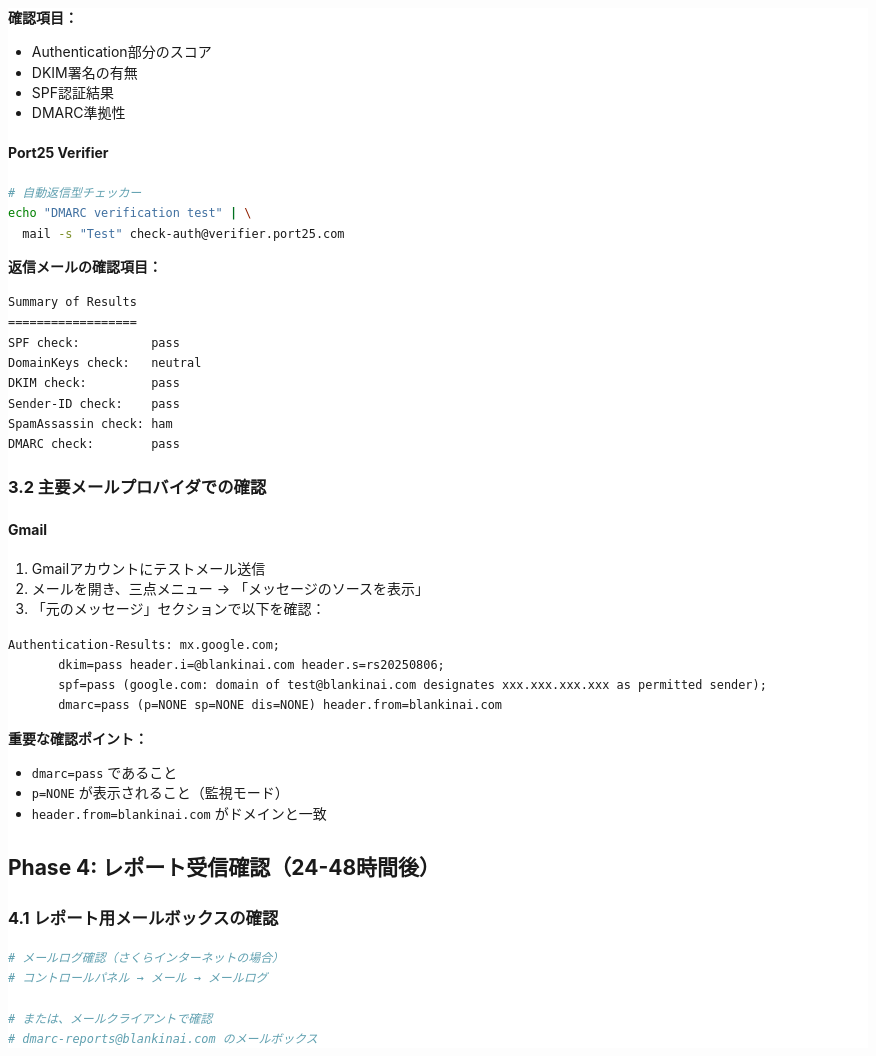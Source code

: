 **確認項目：**
- Authentication部分のスコア
- DKIM署名の有無
- SPF認証結果
- DMARC準拠性

#### Port25 Verifier
```bash
# 自動返信型チェッカー
echo "DMARC verification test" | \
  mail -s "Test" check-auth@verifier.port25.com
```

**返信メールの確認項目：**
```
Summary of Results
==================
SPF check:          pass
DomainKeys check:   neutral
DKIM check:         pass
Sender-ID check:    pass
SpamAssassin check: ham
DMARC check:        pass
```

### 3.2 主要メールプロバイダでの確認

#### Gmail
1. Gmailアカウントにテストメール送信
2. メールを開き、三点メニュー → 「メッセージのソースを表示」
3. 「元のメッセージ」セクションで以下を確認：

```
Authentication-Results: mx.google.com;
       dkim=pass header.i=@blankinai.com header.s=rs20250806;
       spf=pass (google.com: domain of test@blankinai.com designates xxx.xxx.xxx.xxx as permitted sender);
       dmarc=pass (p=NONE sp=NONE dis=NONE) header.from=blankinai.com
```

**重要な確認ポイント：**
- `dmarc=pass` であること
- `p=NONE` が表示されること（監視モード）
- `header.from=blankinai.com` がドメインと一致

## Phase 4: レポート受信確認（24-48時間後）

### 4.1 レポート用メールボックスの確認

```bash
# メールログ確認（さくらインターネットの場合）
# コントロールパネル → メール → メールログ

# または、メールクライアントで確認
# dmarc-reports@blankinai.com のメールボックス
```
